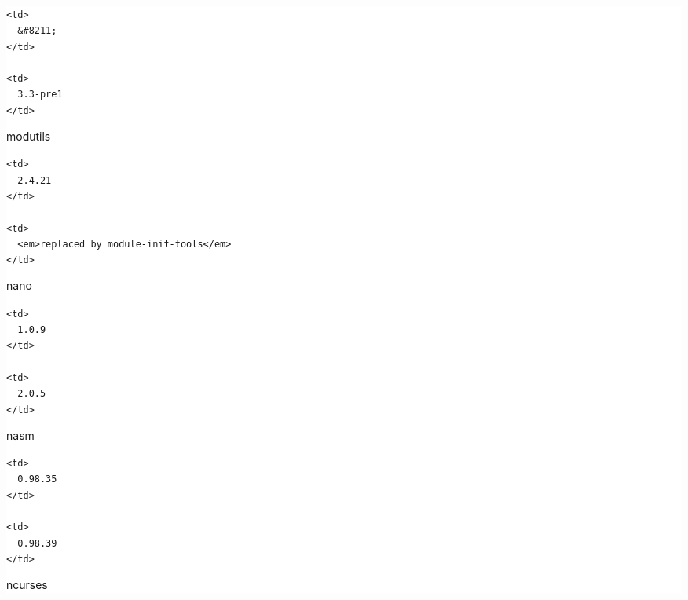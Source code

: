     <td>
      &#8211;
    </td>
    
    <td>
      3.3-pre1
    </td>
  </tr>
  
  <tr>
    <td>
      modutils
    </td>
    
    <td>
      2.4.21
    </td>
    
    <td>
      <em>replaced by module-init-tools</em>
    </td>
  </tr>
  
  <tr>
    <td>
      nano
    </td>
    
    <td>
      1.0.9
    </td>
    
    <td>
      2.0.5
    </td>
  </tr>
  
  <tr>
    <td>
      nasm
    </td>
    
    <td>
      0.98.35
    </td>
    
    <td>
      0.98.39
    </td>
  </tr>
  
  <tr>
    <td>
      ncurses
    </td>
    